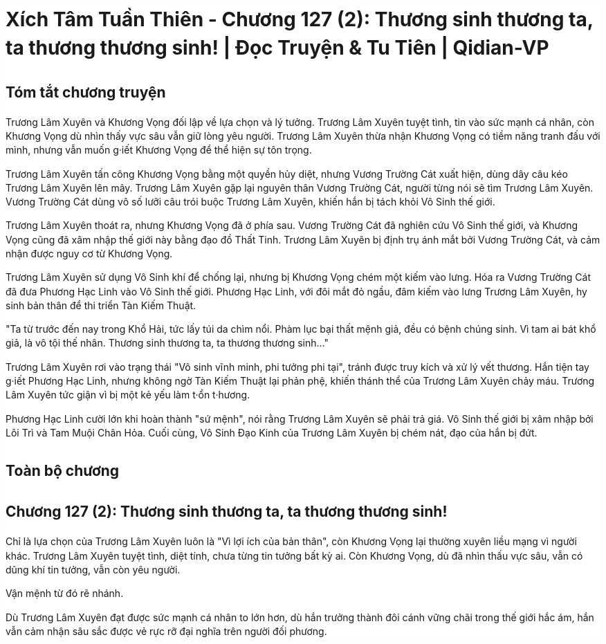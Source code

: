 # Xích Tâm Tuần Thiên - Chương 127 (2): Thương sinh thương ta, ta thương thương sinh! | Đọc Truyện & Tu Tiên | Qidian-VP



## Tóm tắt chương truyện

Trương Lâm Xuyên và Khương Vọng đối lập về lựa chọn và lý tưởng. Trương Lâm Xuyên tuyệt tình, tin vào sức mạnh cá nhân, còn Khương Vọng dù nhìn thấy vực sâu vẫn giữ lòng yêu người. Trương Lâm Xuyên thừa nhận Khương Vọng có tiềm năng tranh đấu với mình, nhưng vẫn muốn g·iết Khương Vọng để thể hiện sự tôn trọng.

Trương Lâm Xuyên tấn công Khương Vọng bằng một quyền hủy diệt, nhưng Vương Trường Cát xuất hiện, dùng dây câu kéo Trương Lâm Xuyên lên mây. Trương Lâm Xuyên gặp lại nguyên thân Vương Trường Cát, người từng nói sẽ tìm Trương Lâm Xuyên. Vương Trường Cát dùng vô số lưỡi câu trói buộc Trương Lâm Xuyên, khiến hắn bị tách khỏi Vô Sinh thế giới.

Trương Lâm Xuyên thoát ra, nhưng Khương Vọng đã ở phía sau. Vương Trường Cát đã nghiên cứu Vô Sinh thế giới, và Khương Vọng cũng đã xâm nhập thế giới này bằng đạo đồ Thất Tinh. Trương Lâm Xuyên bị định trụ ánh mắt bởi Vương Trường Cát, và cảm nhận được nguy cơ từ Khương Vọng.

Trương Lâm Xuyên sử dụng Vô Sinh khí để chống lại, nhưng bị Khương Vọng chém một kiếm vào lưng. Hóa ra Vương Trường Cát đã đưa Phương Hạc Linh vào Vô Sinh thế giới. Phương Hạc Linh, với đôi mắt đỏ ngầu, đâm kiếm vào lưng Trương Lâm Xuyên, hy sinh bản thân để thi triển Tàn Kiếm Thuật.

"Ta từ trước đến nay trong Khổ Hải, tức lấy túi da chìm nổi. Phàm lục bại thất mệnh giả, đều có bệnh chúng sinh. Vì tam ai bát khổ giả, là vô tội thế nhân. Thương sinh thương ta, ta thương thương sinh..."

Trương Lâm Xuyên rơi vào trạng thái "Vô sinh vĩnh minh, phi tưởng phi tại", tránh được truy kích và xử lý vết thương. Hắn tiện tay g·iết Phương Hạc Linh, nhưng không ngờ Tàn Kiếm Thuật lại phản phệ, khiến thánh thể của Trương Lâm Xuyên chảy máu. Trương Lâm Xuyên tức giận vì bị một kẻ yếu làm t·ổn t·hương.

Phương Hạc Linh cười lớn khi hoàn thành "sứ mệnh", nói rằng Trương Lâm Xuyên sẽ phải trả giá. Vô Sinh thế giới bị xâm nhập bởi Lôi Trì và Tam Muội Chân Hỏa. Cuối cùng, Vô Sinh Đạo Kinh của Trương Lâm Xuyên bị chém nát, đạo của hắn bị đứt.


## Toàn bộ chương

## Chương 127 (2): Thương sinh thương ta, ta thương thương sinh!

Chỉ là lựa chọn của Trương Lâm Xuyên luôn là "Vì lợi ích của bản thân", còn Khương Vọng lại thường xuyên liều mạng vì người khác. Trương Lâm Xuyên tuyệt tình, diệt tính, chưa từng tin tưởng bất kỳ ai. Còn Khương Vọng, dù đã nhìn thấu vực sâu, vẫn có dũng khí tin tưởng, vẫn còn yêu người.

Vận mệnh từ đó rẽ nhánh.

Dù Trương Lâm Xuyên đạt được sức mạnh cá nhân to lớn hơn, dù hắn trưởng thành đôi cánh vững chãi trong thế giới hắc ám, hắn vẫn cảm nhận sâu sắc được vẻ rực rỡ đại nghĩa trên người đối phương.
